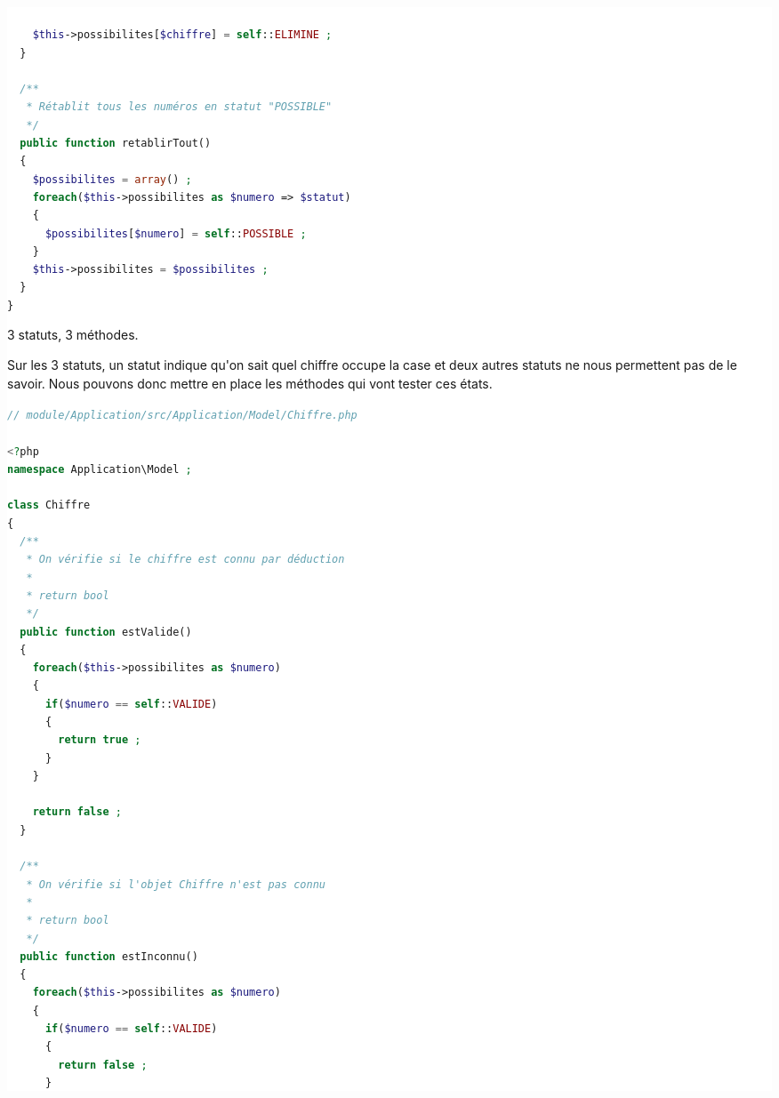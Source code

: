 ```php

    $this->possibilites[$chiffre] = self::ELIMINE ;
  }

  /**
   * Rétablit tous les numéros en statut "POSSIBLE"
   */
  public function retablirTout()
  {
    $possibilites = array() ;
    foreach($this->possibilites as $numero => $statut)
    {
      $possibilites[$numero] = self::POSSIBLE ;
    }
    $this->possibilites = $possibilites ;
  }
}
```

3 statuts, 3 méthodes.

Sur les 3 statuts, un statut indique qu'on sait quel chiffre occupe la case et deux autres statuts ne nous permettent pas de le savoir. Nous pouvons donc mettre en place les méthodes qui vont tester ces états.

```php
// module/Application/src/Application/Model/Chiffre.php

<?php
namespace Application\Model ;

class Chiffre
{
  /**
   * On vérifie si le chiffre est connu par déduction
   *
   * return bool
   */
  public function estValide()
  {
    foreach($this->possibilites as $numero)
    {
      if($numero == self::VALIDE)
      {
        return true ;
      }
    }
 
    return false ;
  }

  /**
   * On vérifie si l'objet Chiffre n'est pas connu
   *
   * return bool
   */
  public function estInconnu()
  {
    foreach($this->possibilites as $numero)
    {
      if($numero == self::VALIDE)
      {
        return false ;
      }
```